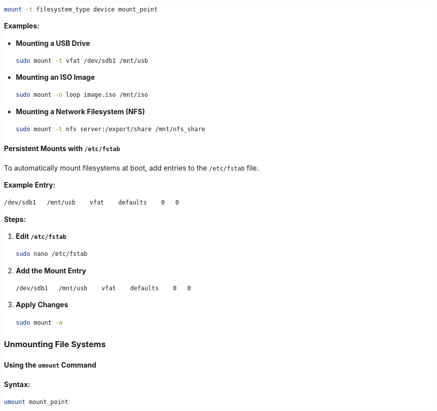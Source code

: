 ```bash
mount -t filesystem_type device mount_point
```

**Examples:**

- **Mounting a USB Drive**

  ```bash
  sudo mount -t vfat /dev/sdb1 /mnt/usb
  ```

- **Mounting an ISO Image**

  ```bash
  sudo mount -o loop image.iso /mnt/iso
  ```

- **Mounting a Network Filesystem (NFS)**

  ```bash
  sudo mount -t nfs server:/export/share /mnt/nfs_share
  ```

#### Persistent Mounts with `/etc/fstab`

To automatically mount filesystems at boot, add entries to the `/etc/fstab` file.

**Example Entry:**

```fstab
/dev/sdb1   /mnt/usb    vfat    defaults    0   0
```

**Steps:**

1. **Edit `/etc/fstab`**

   ```bash
   sudo nano /etc/fstab
   ```

2. **Add the Mount Entry**

   ```fstab
   /dev/sdb1   /mnt/usb    vfat    defaults    0   0
   ```

3. **Apply Changes**

   ```bash
   sudo mount -a
   ```

### Unmounting File Systems

#### Using the `umount` Command

**Syntax:**

```bash
umount mount_point
```

